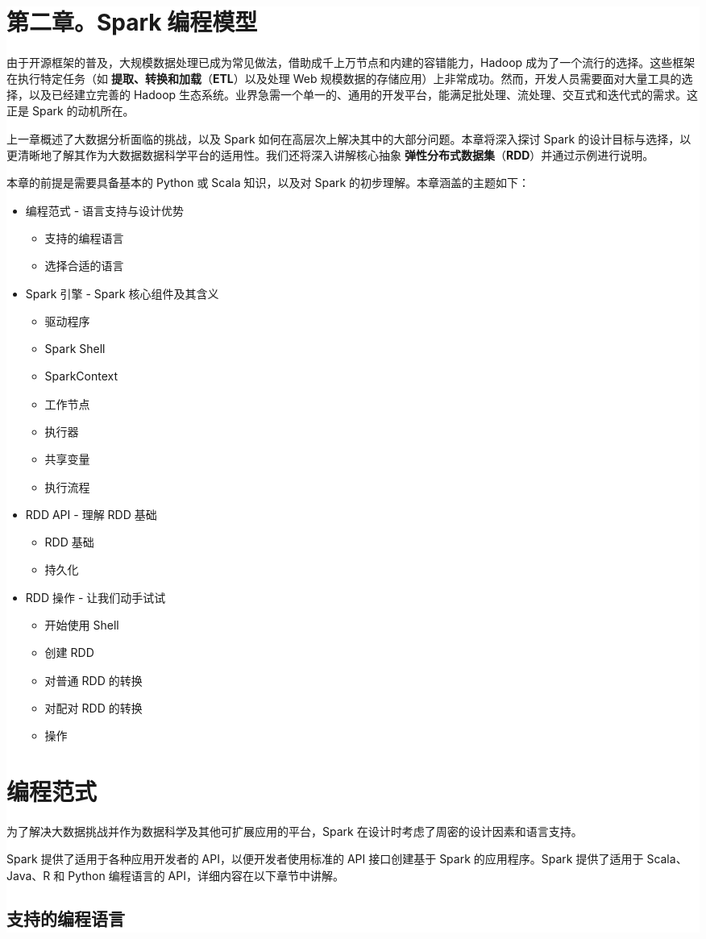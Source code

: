 # 第二章。Spark 编程模型

由于开源框架的普及，大规模数据处理已成为常见做法，借助成千上万节点和内建的容错能力，Hadoop 成为了一个流行的选择。这些框架在执行特定任务（如 **提取、转换和加载**（**ETL**）以及处理 Web 规模数据的存储应用）上非常成功。然而，开发人员需要面对大量工具的选择，以及已经建立完善的 Hadoop 生态系统。业界急需一个单一的、通用的开发平台，能满足批处理、流处理、交互式和迭代式的需求。这正是 Spark 的动机所在。

上一章概述了大数据分析面临的挑战，以及 Spark 如何在高层次上解决其中的大部分问题。本章将深入探讨 Spark 的设计目标与选择，以更清晰地了解其作为大数据数据科学平台的适用性。我们还将深入讲解核心抽象 **弹性分布式数据集**（**RDD**）并通过示例进行说明。

本章的前提是需要具备基本的 Python 或 Scala 知识，以及对 Spark 的初步理解。本章涵盖的主题如下：

+   编程范式 - 语言支持与设计优势

    +   支持的编程语言

    +   选择合适的语言

+   Spark 引擎 - Spark 核心组件及其含义

    +   驱动程序

    +   Spark Shell

    +   SparkContext

    +   工作节点

    +   执行器

    +   共享变量

    +   执行流程

+   RDD API - 理解 RDD 基础

    +   RDD 基础

    +   持久化

+   RDD 操作 - 让我们动手试试

    +   开始使用 Shell

    +   创建 RDD

    +   对普通 RDD 的转换

    +   对配对 RDD 的转换

    +   操作

# 编程范式

为了解决大数据挑战并作为数据科学及其他可扩展应用的平台，Spark 在设计时考虑了周密的设计因素和语言支持。

Spark 提供了适用于各种应用开发者的 API，以便开发者使用标准的 API 接口创建基于 Spark 的应用程序。Spark 提供了适用于 Scala、Java、R 和 Python 编程语言的 API，详细内容在以下章节中讲解。

## 支持的编程语言
